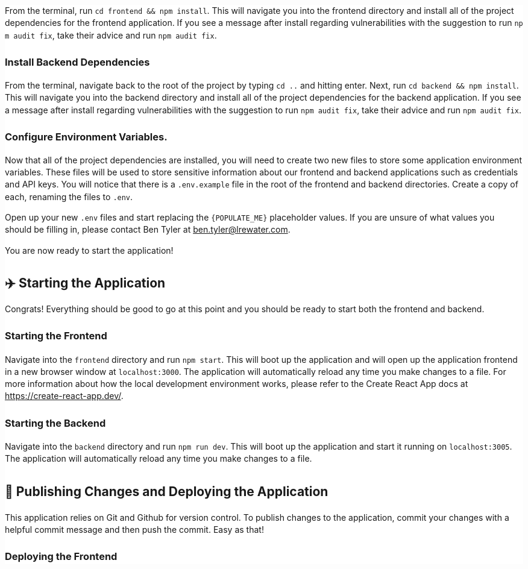 From the terminal, run `cd frontend && npm install`. This will navigate you into the frontend directory and install all of the project dependencies for the frontend application. If you see a message after install regarding vulnerabilities with the suggestion to run `npm audit fix`, take their advice and run `npm audit fix`.

### Install Backend Dependencies

From the terminal, navigate back to the root of the project by typing `cd ..` and hitting enter. Next, run `cd backend && npm install`. This will navigate you into the backend directory and install all of the project dependencies for the backend application. If you see a message after install regarding vulnerabilities with the suggestion to run `npm audit fix`, take their advice and run `npm audit fix`.

### Configure Environment Variables.

Now that all of the project dependencies are installed, you will need to create two new files to store some application environment variables. These files will be used to store sensitive information about our frontend and backend applications such as credentials and API keys. You will notice that there is a `.env.example` file in the root of the frontend and backend directories. Create a copy of each, renaming the files to `.env`.

Open up your new `.env` files and start replacing the `{POPULATE_ME}` placeholder values. If you are unsure of what values you should be filling in, please contact Ben Tyler at ben.tyler@lrewater.com.

You are now ready to start the application!

## :airplane: Starting the Application

Congrats! Everything should be good to go at this point and you should be ready to start both the frontend and backend.

### Starting the Frontend

Navigate into the `frontend` directory and run `npm start`. This will boot up the application and will open up the application frontend in a new browser window at `localhost:3000`. The application will automatically reload any time you make changes to a file. For more information about how the local development environment works, please refer to the Create React App docs at https://create-react-app.dev/.

### Starting the Backend

Navigate into the `backend` directory and run `npm run dev`. This will boot up the application and start it running on `localhost:3005`. The application will automatically reload any time you make changes to a file.

## :rocket: Publishing Changes and Deploying the Application

This application relies on Git and Github for version control. To publish changes to the application, commit your changes with a helpful commit message and then push the commit. Easy as that!

### Deploying the Frontend
